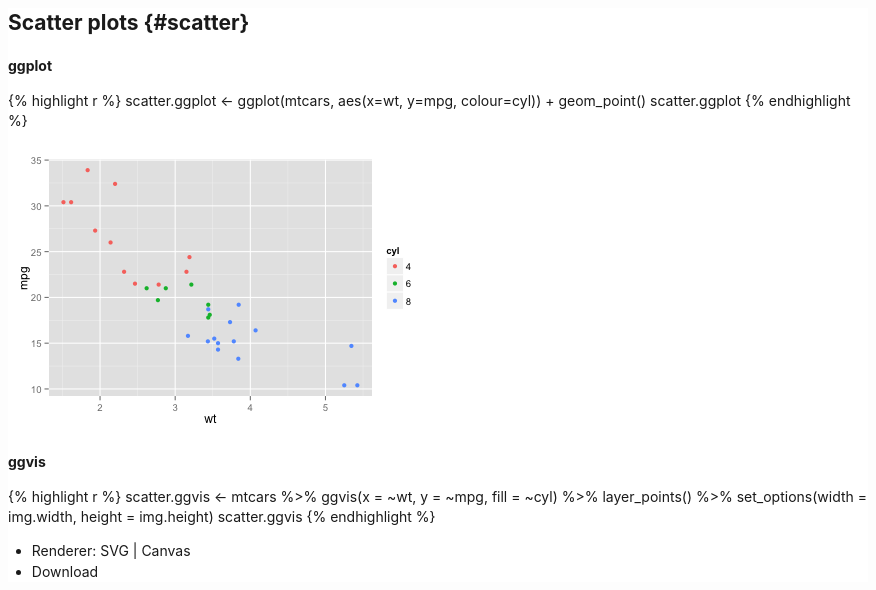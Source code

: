 <div id="HistogramID156f55ce9311" 
  style="width: 450; height: 300;">
</div>

## Scatter plots {#scatter}

**ggplot**


{% highlight r %}
scatter.ggplot <- ggplot(mtcars, aes(x=wt, y=mpg, colour=cyl)) + geom_point()
scatter.ggplot
{% endhighlight %}

![testing](/blog/figs/2014-11-21-interactive-visualizations/scatter_ggplot-1.png) 

**ggvis**


{% highlight r %}
scatter.ggvis <- mtcars %>% ggvis(x = ~wt, y = ~mpg, fill = ~cyl) %>% 
  layer_points() %>% set_options(width = img.width, height = img.height)
scatter.ggvis
{% endhighlight %}

<div id="plot_id762864843-container" class="ggvis-output-container">
<div id="plot_id762864843" class="ggvis-output"></div>
<div class="plot-gear-icon">
<nav class="ggvis-control">
<a class="ggvis-dropdown-toggle" title="Controls" onclick="return false;"></a>
<ul class="ggvis-dropdown">
<li>
Renderer: 
<a id="plot_id762864843_renderer_svg" class="ggvis-renderer-button" onclick="return false;" data-plot-id="plot_id762864843" data-renderer="svg">SVG</a>
 | 
<a id="plot_id762864843_renderer_canvas" class="ggvis-renderer-button" onclick="return false;" data-plot-id="plot_id762864843" data-renderer="canvas">Canvas</a>
</li>
<li>
<a id="plot_id762864843_download" class="ggvis-download" data-plot-id="plot_id762864843">Download</a>
</li>
</ul>
</nav>
</div>
</div>
<script type="text/javascript">
var plot_id762864843_spec = {
    "data": [
        {